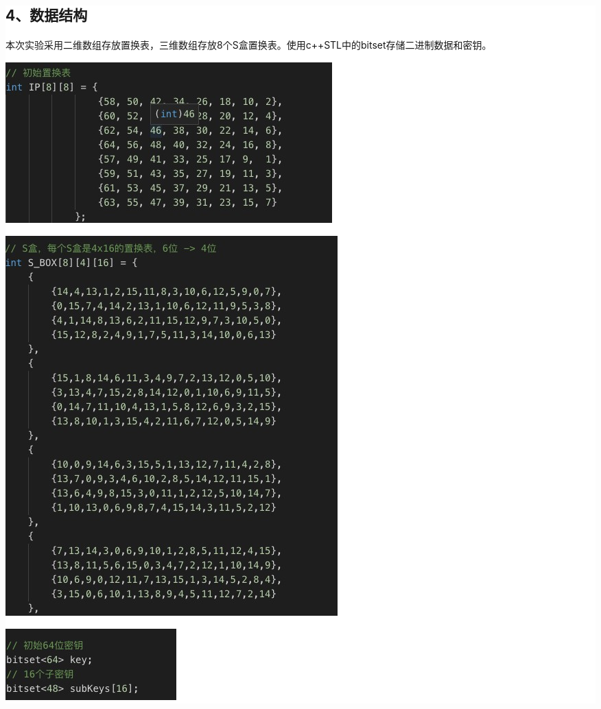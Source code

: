 

## 4、数据结构

本次实验采用二维数组存放置换表，三维数组存放8个S盒置换表。使用c++STL中的bitset存储二进制数据和密钥。

![7](Assets/7.jpg)

![6](Assets/6.jpg)

![8](Assets/8.jpg)
